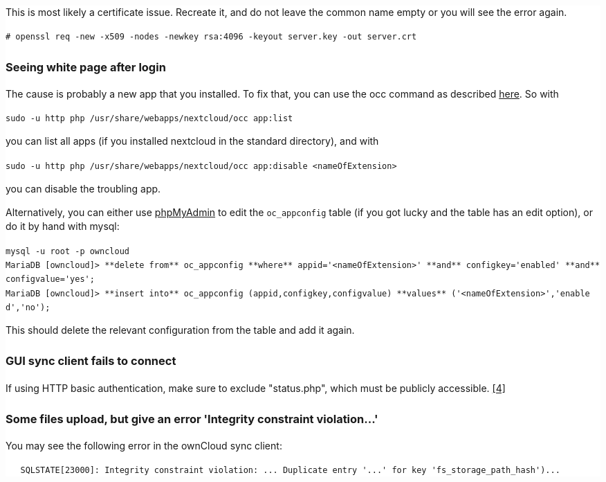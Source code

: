 This is most likely a certificate issue. Recreate it, and do not leave the common name empty or you will see the error again.

```
# openssl req -new -x509 -nodes -newkey rsa:4096 -keyout server.key -out server.crt

```

### Seeing white page after login

The cause is probably a new app that you installed. To fix that, you can use the occ command as described [here](https://docs.nextcloud.com/server/12/admin_manual/configuration_server/occ_command.html). So with

```
sudo -u http php /usr/share/webapps/nextcloud/occ app:list

```

you can list all apps (if you installed nextcloud in the standard directory), and with

```
sudo -u http php /usr/share/webapps/nextcloud/occ app:disable <nameOfExtension>

```

you can disable the troubling app.

Alternatively, you can either use [phpMyAdmin](/index.php/PhpMyAdmin "PhpMyAdmin") to edit the `oc_appconfig` table (if you got lucky and the table has an edit option), or do it by hand with mysql:

```
mysql -u root -p owncloud
MariaDB [owncloud]> **delete from** oc_appconfig **where** appid='<nameOfExtension>' **and** configkey='enabled' **and** configvalue='yes';
MariaDB [owncloud]> **insert into** oc_appconfig (appid,configkey,configvalue) **values** ('<nameOfExtension>','enabled','no');

```

This should delete the relevant configuration from the table and add it again.

### GUI sync client fails to connect

If using HTTP basic authentication, make sure to exclude "status.php", which must be publicly accessible. [[4]](https://github.com/owncloud/mirall/issues/734)

### Some files upload, but give an error 'Integrity constraint violation...'

You may see the following error in the ownCloud sync client:

```
   SQLSTATE[23000]: Integrity constraint violation: ... Duplicate entry '...' for key 'fs_storage_path_hash')...

```
